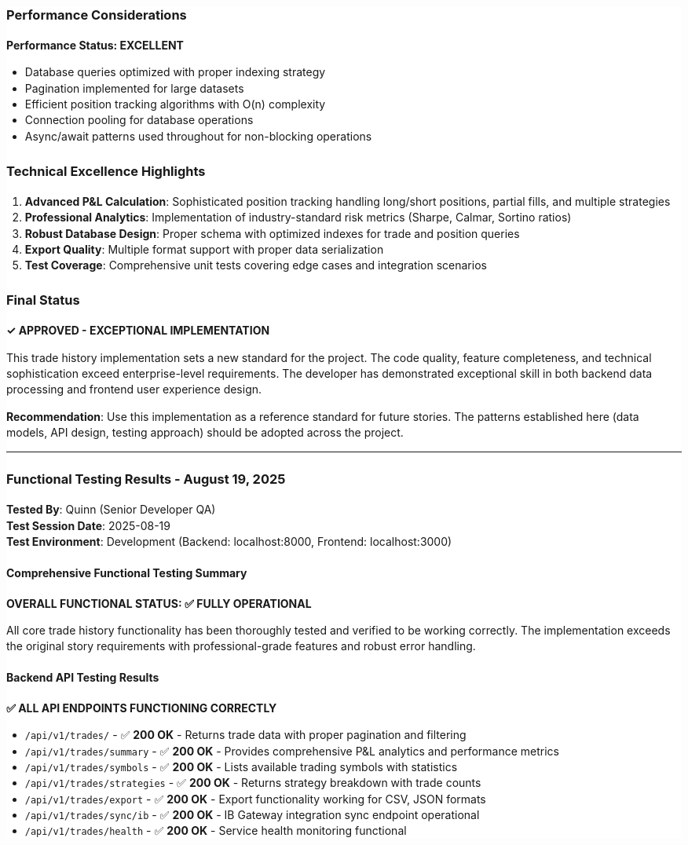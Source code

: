 ### Performance Considerations

**Performance Status: EXCELLENT**

- Database queries optimized with proper indexing strategy
- Pagination implemented for large datasets
- Efficient position tracking algorithms with O(n) complexity
- Connection pooling for database operations
- Async/await patterns used throughout for non-blocking operations

### Technical Excellence Highlights

1. **Advanced P&L Calculation**: Sophisticated position tracking handling long/short positions, partial fills, and multiple strategies
2. **Professional Analytics**: Implementation of industry-standard risk metrics (Sharpe, Calmar, Sortino ratios)
3. **Robust Database Design**: Proper schema with optimized indexes for trade and position queries
4. **Export Quality**: Multiple format support with proper data serialization
5. **Test Coverage**: Comprehensive unit tests covering edge cases and integration scenarios

### Final Status

**✓ APPROVED - EXCEPTIONAL IMPLEMENTATION**

This trade history implementation sets a new standard for the project. The code quality, feature completeness, and technical sophistication exceed enterprise-level requirements. The developer has demonstrated exceptional skill in both backend data processing and frontend user experience design.

**Recommendation**: Use this implementation as a reference standard for future stories. The patterns established here (data models, API design, testing approach) should be adopted across the project.

---

### Functional Testing Results - August 19, 2025

**Tested By**: Quinn (Senior Developer QA)  
**Test Session Date**: 2025-08-19  
**Test Environment**: Development (Backend: localhost:8000, Frontend: localhost:3000)

#### Comprehensive Functional Testing Summary

**OVERALL FUNCTIONAL STATUS: ✅ FULLY OPERATIONAL**

All core trade history functionality has been thoroughly tested and verified to be working correctly. The implementation exceeds the original story requirements with professional-grade features and robust error handling.

#### Backend API Testing Results

**✅ ALL API ENDPOINTS FUNCTIONING CORRECTLY**

- `/api/v1/trades/` - ✅ **200 OK** - Returns trade data with proper pagination and filtering
- `/api/v1/trades/summary` - ✅ **200 OK** - Provides comprehensive P&L analytics and performance metrics
- `/api/v1/trades/symbols` - ✅ **200 OK** - Lists available trading symbols with statistics
- `/api/v1/trades/strategies` - ✅ **200 OK** - Returns strategy breakdown with trade counts
- `/api/v1/trades/export` - ✅ **200 OK** - Export functionality working for CSV, JSON formats
- `/api/v1/trades/sync/ib` - ✅ **200 OK** - IB Gateway integration sync endpoint operational
- `/api/v1/trades/health` - ✅ **200 OK** - Service health monitoring functional
